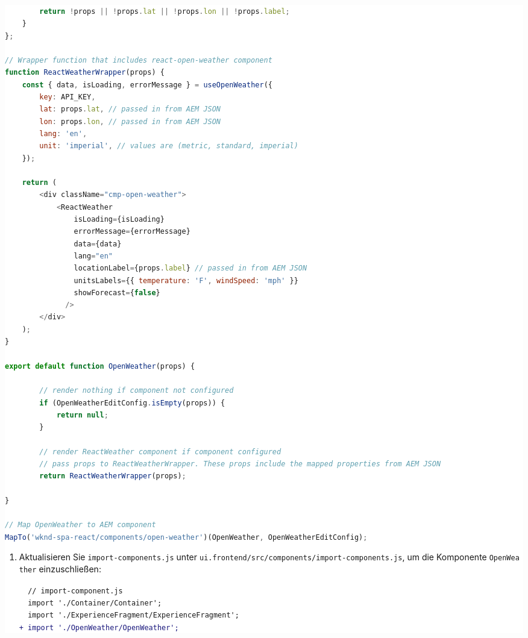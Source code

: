    ```js
           return !props || !props.lat || !props.lon || !props.label;
       }
   };
   
   // Wrapper function that includes react-open-weather component
   function ReactWeatherWrapper(props) {
       const { data, isLoading, errorMessage } = useOpenWeather({
           key: API_KEY,
           lat: props.lat, // passed in from AEM JSON
           lon: props.lon, // passed in from AEM JSON
           lang: 'en',
           unit: 'imperial', // values are (metric, standard, imperial)
       });
   
       return (
           <div className="cmp-open-weather">
               <ReactWeather
                   isLoading={isLoading}
                   errorMessage={errorMessage}
                   data={data}
                   lang="en"
                   locationLabel={props.label} // passed in from AEM JSON
                   unitsLabels={{ temperature: 'F', windSpeed: 'mph' }}
                   showForecast={false}
                 />
           </div>
       );
   }
   
   export default function OpenWeather(props) {
   
           // render nothing if component not configured
           if (OpenWeatherEditConfig.isEmpty(props)) {
               return null;
           }
   
           // render ReactWeather component if component configured
           // pass props to ReactWeatherWrapper. These props include the mapped properties from AEM JSON
           return ReactWeatherWrapper(props);
   
   }
   
   // Map OpenWeather to AEM component
   MapTo('wknd-spa-react/components/open-weather')(OpenWeather, OpenWeatherEditConfig);
   ```

1. Aktualisieren Sie `import-components.js` unter `ui.frontend/src/components/import-components.js`, um die Komponente `OpenWeather` einzuschließen:

   ```diff
     // import-component.js
     import './Container/Container';
     import './ExperienceFragment/ExperienceFragment';
   + import './OpenWeather/OpenWeather';
   ```
